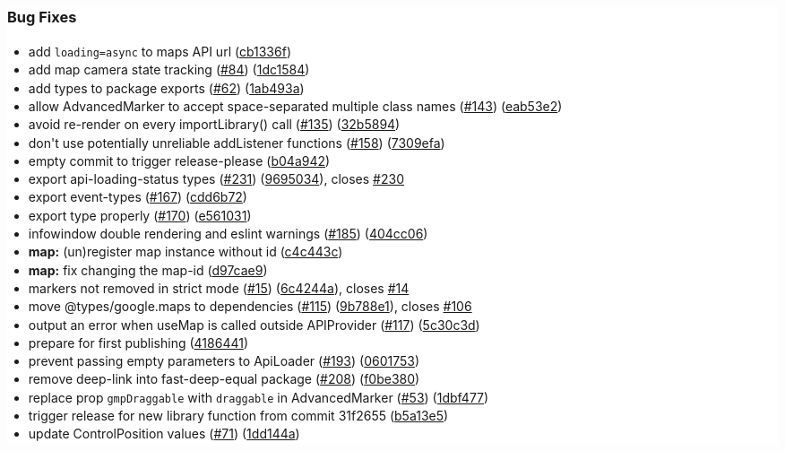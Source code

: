 
### Bug Fixes

* add `loading=async` to maps API url ([cb1336f](https://github.com/Freundschaft/react-google-maps/commit/cb1336fc97dda8b3ad99c3f9a9a560cf8186056b))
* add map camera state tracking ([#84](https://github.com/Freundschaft/react-google-maps/issues/84)) ([1dc1584](https://github.com/Freundschaft/react-google-maps/commit/1dc158436c4ffde60548486da5410b46e989fc5b))
* add types to package exports ([#62](https://github.com/Freundschaft/react-google-maps/issues/62)) ([1ab493a](https://github.com/Freundschaft/react-google-maps/commit/1ab493a71ddaeff3b31caec10be1fd4728d51362))
* allow AdvancedMarker to accept space-separated multiple class names ([#143](https://github.com/Freundschaft/react-google-maps/issues/143)) ([eab53e2](https://github.com/Freundschaft/react-google-maps/commit/eab53e2ffa69325fb927b16d59f6aa7faa589a49))
* avoid re-render on every importLibrary() call ([#135](https://github.com/Freundschaft/react-google-maps/issues/135)) ([32b5894](https://github.com/Freundschaft/react-google-maps/commit/32b5894518a22793c236bcab33291f25b48f7367))
* don't use potentially unreliable addListener functions ([#158](https://github.com/Freundschaft/react-google-maps/issues/158)) ([7309efa](https://github.com/Freundschaft/react-google-maps/commit/7309efa1db8b392ebe2840e5d527a92419c9fc2a))
* empty commit to trigger release-please ([b04a942](https://github.com/Freundschaft/react-google-maps/commit/b04a9421fc290c3ca6eacc02391726beab4bba4b))
* export api-loading-status types ([#231](https://github.com/Freundschaft/react-google-maps/issues/231)) ([9695034](https://github.com/Freundschaft/react-google-maps/commit/9695034d3c51936c2c701b7fb8be4a864f349c3e)), closes [#230](https://github.com/Freundschaft/react-google-maps/issues/230)
* export event-types ([#167](https://github.com/Freundschaft/react-google-maps/issues/167)) ([cdd6b72](https://github.com/Freundschaft/react-google-maps/commit/cdd6b72f848bf5b54618862788e1a3a221fcdce1))
* export type properly ([#170](https://github.com/Freundschaft/react-google-maps/issues/170)) ([e561031](https://github.com/Freundschaft/react-google-maps/commit/e56103149f15977ae0e7f62dd359cd3759b71fc9))
* infowindow double rendering and eslint warnings ([#185](https://github.com/Freundschaft/react-google-maps/issues/185)) ([404cc06](https://github.com/Freundschaft/react-google-maps/commit/404cc06253a92f120f97f72179949a8f4c0fc87b))
* **map:** (un)register map instance without id ([c4c443c](https://github.com/Freundschaft/react-google-maps/commit/c4c443c3166b4950a7e3f798132f254e6f8c5fa6))
* **map:** fix changing the map-id ([d97cae9](https://github.com/Freundschaft/react-google-maps/commit/d97cae9ded0de30604e543d78341984cb61de942))
* markers not removed in strict mode ([#15](https://github.com/Freundschaft/react-google-maps/issues/15)) ([6c4244a](https://github.com/Freundschaft/react-google-maps/commit/6c4244afee3b315690d271dd88133c8a86bd1f13)), closes [#14](https://github.com/Freundschaft/react-google-maps/issues/14)
* move @types/google.maps to dependencies ([#115](https://github.com/Freundschaft/react-google-maps/issues/115)) ([9b788e1](https://github.com/Freundschaft/react-google-maps/commit/9b788e10722ecbc8d483313c7d746b90f67afc87)), closes [#106](https://github.com/Freundschaft/react-google-maps/issues/106)
* output an error when useMap is called outside APIProvider ([#117](https://github.com/Freundschaft/react-google-maps/issues/117)) ([5c30c3d](https://github.com/Freundschaft/react-google-maps/commit/5c30c3d5a36af57a649ca3201f7dd0c3819e6035))
* prepare for first publishing ([4186441](https://github.com/Freundschaft/react-google-maps/commit/41864413e606bd41ed2d6ae77829d33d4439a59f))
* prevent passing empty parameters to ApiLoader ([#193](https://github.com/Freundschaft/react-google-maps/issues/193)) ([0601753](https://github.com/Freundschaft/react-google-maps/commit/0601753c03539dc1180272b31aafab911ebe9c2c))
* remove deep-link into fast-deep-equal package ([#208](https://github.com/Freundschaft/react-google-maps/issues/208)) ([f0be380](https://github.com/Freundschaft/react-google-maps/commit/f0be3803eeb3aa0c80b19b42977e714dcb746a2f))
* replace prop `gmpDraggable` with `draggable` in AdvancedMarker ([#53](https://github.com/Freundschaft/react-google-maps/issues/53)) ([1dbf477](https://github.com/Freundschaft/react-google-maps/commit/1dbf477dfa2e471edf9a9daacd5e5e384a48d8de))
* trigger release for new library function from commit 31f2655 ([b5a13e5](https://github.com/Freundschaft/react-google-maps/commit/b5a13e598d97ae65304df6f79d05247b847e670b))
* update ControlPosition values ([#71](https://github.com/Freundschaft/react-google-maps/issues/71)) ([1dd144a](https://github.com/Freundschaft/react-google-maps/commit/1dd144ac3deac53a77d870ba8cf1e4623786a620))